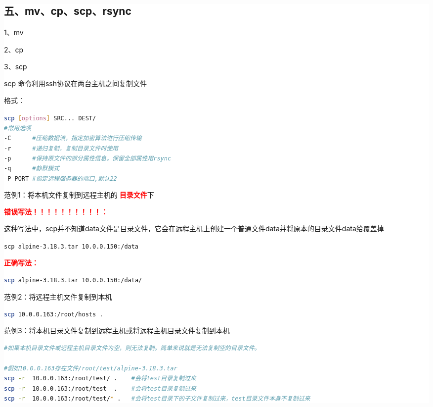 



## 五、mv、cp、scp、rsync

1、mv





2、cp







3、scp

scp 命令利用ssh协议在两台主机之间复制文件

格式：

```bash
scp [options] SRC... DEST/
#常用选项
-C 		#压缩数据流，指定加密算法进行压缩传输
-r 		#递归复制，复制目录文件时使用
-p 		#保持原文件的部分属性信息。保留全部属性用rsync
-q 		#静默模式
-P PORT #指定远程服务器的端口,默认22
```

范例1：将本机文件复制到远程主机的<font color='#ff0000'> **目录文件**</font>下

<font color='#ff0000'> **错误写法！！！！！！！！！！：**</font>

这种写法中，scp并不知道data文件是目录文件，它会在远程主机上创建一个普通文件data并将原本的目录文件data给覆盖掉

```
scp alpine-3.18.3.tar 10.0.0.150:/data
```

<font color='#ff0000'> **正确写法：**</font>

```bash
scp alpine-3.18.3.tar 10.0.0.150:/data/
```

范例2：将远程主机文件复制到本机

```bash
scp 10.0.0.163:/root/hosts .
```

范例3：将本机目录文件复制到远程主机或将远程主机目录文件复制到本机

```bash
#如果本机目录文件或远程主机目录文件为空，则无法复制。简单来说就是无法复制空的目录文件。

#假如10.0.0.163存在文件/root/test/alpine-3.18.3.tar
scp -r  10.0.0.163:/root/test/ .    #会将test目录复制过来
scp -r  10.0.0.163:/root/test  .    #会将test目录复制过来
scp -r  10.0.0.163:/root/test/* .   #会将test目录下的子文件复制过来，test目录文件本身不复制过来
```

